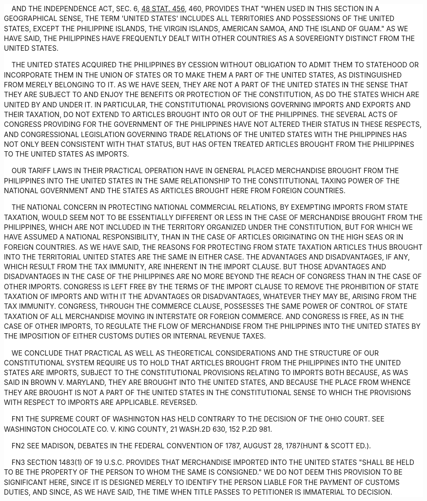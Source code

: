     AND THE INDEPENDENCE ACT, SEC. 6, [48 STAT. 456][/us/stat/48/456], 460, PROVIDES THAT "WHEN USED IN THIS SECTION IN A GEOGRAPHICAL SENSE, THE TERM 'UNITED STATES' INCLUDES ALL TERRITORIES AND POSSESSIONS OF THE UNITED STATES, EXCEPT THE PHILIPPINE ISLANDS, THE VIRGIN ISLANDS, AMERICAN SAMOA, AND THE ISLAND OF GUAM."  AS WE HAVE SAID, THE PHILIPPINES HAVE FREQUENTLY DEALT WITH OTHER COUNTRIES AS A SOVEREIGNTY DISTINCT FROM THE UNITED STATES.

    THE UNITED STATES ACQUIRED THE PHILIPPINES BY CESSION WITHOUT OBLIGATION TO ADMIT THEM TO STATEHOOD OR INCORPORATE THEM IN THE UNION OF STATES OR TO MAKE THEM A PART OF THE UNITED STATES, AS DISTINGUISHED FROM MERELY BELONGING TO IT.  AS WE HAVE SEEN, THEY ARE NOT A PART OF THE UNITED STATES IN THE SENSE THAT THEY ARE SUBJECT TO AND ENJOY THE BENEFITS OR PROTECTION OF THE CONSTITUTION, AS DO THE STATES WHICH ARE UNITED BY AND UNDER IT.  IN PARTICULAR, THE CONSTITUTIONAL PROVISIONS GOVERNING IMPORTS AND EXPORTS AND THEIR TAXATION, DO NOT EXTEND TO ARTICLES BROUGHT INTO OR OUT OF THE PHILIPPINES.  THE SEVERAL ACTS OF CONGRESS PROVIDING FOR THE GOVERNMENT OF THE PHILIPPINES HAVE NOT ALTERED THEIR STATUS IN THESE RESPECTS, AND CONGRESSIONAL LEGISLATION GOVERNING TRADE RELATIONS OF THE UNITED STATES WITH THE PHILIPPINES HAS NOT ONLY BEEN CONSISTENT WITH THAT STATUS, BUT HAS OFTEN TREATED ARTICLES BROUGHT FROM THE PHILIPPINES TO THE UNITED STATES AS IMPORTS.

    OUR TARIFF LAWS IN THEIR PRACTICAL OPERATION HAVE IN GENERAL PLACED MERCHANDISE BROUGHT FROM THE PHILIPPINES INTO THE UNITED STATES IN THE SAME RELATIONSHIP TO THE CONSTITUTIONAL TAXING POWER OF THE NATIONAL GOVERNMENT AND THE STATES AS ARTICLES BROUGHT HERE FROM FOREIGN COUNTRIES.

    THE NATIONAL CONCERN IN PROTECTING NATIONAL COMMERCIAL RELATIONS, BY EXEMPTING IMPORTS FROM STATE TAXATION, WOULD SEEM NOT TO BE ESSENTIALLY DIFFERENT OR LESS IN THE CASE OF MERCHANDISE BROUGHT FROM THE PHILIPPINES, WHICH ARE NOT INCLUDED IN THE TERRITORY ORGANIZED UNDER THE CONSTITUTION, BUT FOR WHICH WE HAVE ASSUMED A NATIONAL RESPONSIBILITY, THAN IN THE CASE OF ARTICLES ORIGINATING ON THE HIGH SEAS OR IN FOREIGN COUNTRIES.  AS WE HAVE SAID, THE REASONS FOR PROTECTING FROM STATE TAXATION ARTICLES THUS BROUGHT INTO THE TERRITORIAL UNITED STATES ARE THE SAME IN EITHER CASE.  THE ADVANTAGES AND DISADVANTAGES, IF ANY, WHICH RESULT FROM THE TAX IMMUNITY, ARE INHERENT IN THE IMPORT CLAUSE.  BUT THOSE ADVANTAGES AND DISADVANTAGES IN THE CASE OF THE PHILIPPINES ARE NO MORE BEYOND THE REACH OF CONGRESS THAN IN THE CASE OF OTHER IMPORTS.  CONGRESS IS LEFT FREE BY THE TERMS OF THE IMPORT CLAUSE TO REMOVE THE PROHIBITION OF STATE TAXATION OF IMPORTS AND WITH IT THE ADVANTAGES OR DISADVANTAGES, WHATEVER THEY MAY BE, ARISING FROM THE TAX IMMUNITY.  CONGRESS, THROUGH THE COMMERCE CLAUSE, POSSESSES THE SAME POWER OF CONTROL OF STATE TAXATION OF ALL MERCHANDISE MOVING IN INTERSTATE OR FOREIGN COMMERCE.  AND CONGRESS IS FREE, AS IN THE CASE OF OTHER IMPORTS, TO REGULATE THE FLOW OF MERCHANDISE FROM THE PHILIPPINES INTO THE UNITED STATES BY THE IMPOSITION OF EITHER CUSTOMS DUTIES OR INTERNAL REVENUE TAXES.

    WE CONCLUDE THAT PRACTICAL AS WELL AS THEORETICAL CONSIDERATIONS AND THE STRUCTURE OF OUR CONSTITUTIONAL SYSTEM REQUIRE US TO HOLD THAT ARTICLES BROUGHT FROM THE PHILIPPINES INTO THE UNITED STATES ARE IMPORTS, SUBJECT TO THE CONSTITUTIONAL PROVISIONS RELATING TO IMPORTS BOTH BECAUSE, AS WAS SAID IN BROWN V. MARYLAND, THEY ARE BROUGHT INTO THE UNITED STATES, AND BECAUSE THE PLACE FROM WHENCE THEY ARE BROUGHT IS NOT A PART OF THE UNITED STATES IN THE CONSTITUTIONAL SENSE TO WHICH THE PROVISIONS WITH RESPECT TO IMPORTS ARE APPLICABLE.  REVERSED.

    FN1  THE SUPREME COURT OF WASHINGTON HAS HELD CONTRARY TO THE DECISION OF THE OHIO COURT.  SEE WASHINGTON CHOCOLATE CO. V. KING COUNTY, 21 WASH.2D 630, 152 P.2D 981.

    FN2  SEE MADISON, DEBATES IN THE FEDERAL CONVENTION OF 1787, AUGUST 28, 1787(HUNT & SCOTT ED.).

    FN3  SECTION 1483(1) OF 19 U.S.C. PROVIDES THAT MERCHANDISE IMPORTED INTO THE UNITED STATES "SHALL BE HELD TO BE THE PROPERTY OF THE PERSON TO WHOM THE SAME IS CONSIGNED."  WE DO NOT DEEM THIS PROVISION TO BE SIGNIFICANT HERE, SINCE IT IS DESIGNED MERELY TO IDENTIFY THE PERSON LIABLE FOR THE PAYMENT OF CUSTOMS DUTIES, AND SINCE, AS WE HAVE SAID, THE TIME WHEN TITLE PASSES TO PETITIONER IS IMMATERIAL TO DECISION.


[/us/courts/scotus/usReporter/324/652]: https://publicdocs.github.io/go/links?ns=uslm-x&ref=%2Fus%2Fcourts%2Fscotus%2FusReporter%2F324%2F652
[/us/courts/scotus/usReporter/321/762]: https://publicdocs.github.io/go/links?ns=uslm-x&ref=%2Fus%2Fcourts%2Fscotus%2FusReporter%2F321%2F762
[/us/courts/scotus/usReporter/321/762]: https://publicdocs.github.io/go/links?ns=uslm-x&ref=%2Fus%2Fcourts%2Fscotus%2FusReporter%2F321%2F762
[/us/courts/scotus/usReporter/97/566]: https://publicdocs.github.io/go/links?ns=uslm-x&ref=%2Fus%2Fcourts%2Fscotus%2FusReporter%2F97%2F566
[/us/courts/scotus/usReporter/178/496]: https://publicdocs.github.io/go/links?ns=uslm-x&ref=%2Fus%2Fcourts%2Fscotus%2FusReporter%2F178%2F496
[/us/courts/scotus/usReporter/208/14]: https://publicdocs.github.io/go/links?ns=uslm-x&ref=%2Fus%2Fcourts%2Fscotus%2FusReporter%2F208%2F14
[/us/courts/scotus/usReporter/276/124]: https://publicdocs.github.io/go/links?ns=uslm-x&ref=%2Fus%2Fcourts%2Fscotus%2FusReporter%2F276%2F124
[/us/courts/scotus/usReporter/309/414]: https://publicdocs.github.io/go/links?ns=uslm-x&ref=%2Fus%2Fcourts%2Fscotus%2FusReporter%2F309%2F414
[/us/courts/scotus/usReporter/223/573]: https://publicdocs.github.io/go/links?ns=uslm-x&ref=%2Fus%2Fcourts%2Fscotus%2FusReporter%2F223%2F573
[/us/courts/scotus/usReporter/257/312]: https://publicdocs.github.io/go/links?ns=uslm-x&ref=%2Fus%2Fcourts%2Fscotus%2FusReporter%2F257%2F312
[/us/courts/scotus/usReporter/273/548]: https://publicdocs.github.io/go/links?ns=uslm-x&ref=%2Fus%2Fcourts%2Fscotus%2FusReporter%2F273%2F548
[/us/courts/scotus/usReporter/274/380]: https://publicdocs.github.io/go/links?ns=uslm-x&ref=%2Fus%2Fcourts%2Fscotus%2FusReporter%2F274%2F380
[/us/courts/scotus/usReporter/294/587]: https://publicdocs.github.io/go/links?ns=uslm-x&ref=%2Fus%2Fcourts%2Fscotus%2FusReporter%2F294%2F587
[/us/courts/scotus/usReporter/114/622]: https://publicdocs.github.io/go/links?ns=uslm-x&ref=%2Fus%2Fcourts%2Fscotus%2FusReporter%2F114%2F622
[/us/courts/scotus/usReporter/192/500]: https://publicdocs.github.io/go/links?ns=uslm-x&ref=%2Fus%2Fcourts%2Fscotus%2FusReporter%2F192%2F500
[/us/courts/scotus/usReporter/262/506]: https://publicdocs.github.io/go/links?ns=uslm-x&ref=%2Fus%2Fcourts%2Fscotus%2FusReporter%2F262%2F506
[/us/courts/scotus/usReporter/294/511]: https://publicdocs.github.io/go/links?ns=uslm-x&ref=%2Fus%2Fcourts%2Fscotus%2FusReporter%2F294%2F511
[/us/courts/scotus/usReporter/156/590]: https://publicdocs.github.io/go/links?ns=uslm-x&ref=%2Fus%2Fcourts%2Fscotus%2FusReporter%2F156%2F590
[/us/courts/scotus/usReporter/171/345]: https://publicdocs.github.io/go/links?ns=uslm-x&ref=%2Fus%2Fcourts%2Fscotus%2FusReporter%2F171%2F345
[/us/courts/scotus/usReporter/258/298]: https://publicdocs.github.io/go/links?ns=uslm-x&ref=%2Fus%2Fcourts%2Fscotus%2FusReporter%2F258%2F298
[/us/courts/scotus/usReporter/183/176]: https://publicdocs.github.io/go/links?ns=uslm-x&ref=%2Fus%2Fcourts%2Fscotus%2FusReporter%2F183%2F176
[/us/courts/scotus/usReporter/182/1]: https://publicdocs.github.io/go/links?ns=uslm-x&ref=%2Fus%2Fcourts%2Fscotus%2FusReporter%2F182%2F1
[/us/courts/scotus/usReporter/182/222]: https://publicdocs.github.io/go/links?ns=uslm-x&ref=%2Fus%2Fcourts%2Fscotus%2FusReporter%2F182%2F222
[/us/courts/scotus/usReporter/221/649]: https://publicdocs.github.io/go/links?ns=uslm-x&ref=%2Fus%2Fcourts%2Fscotus%2FusReporter%2F221%2F649
[/us/courts/scotus/usReporter/182/392]: https://publicdocs.github.io/go/links?ns=uslm-x&ref=%2Fus%2Fcourts%2Fscotus%2FusReporter%2F182%2F392
[/us/courts/scotus/usReporter/192/1]: https://publicdocs.github.io/go/links?ns=uslm-x&ref=%2Fus%2Fcourts%2Fscotus%2FusReporter%2F192%2F1
[/us/courts/scotus/usReporter/311/20]: https://publicdocs.github.io/go/links?ns=uslm-x&ref=%2Fus%2Fcourts%2Fscotus%2FusReporter%2F311%2F20
[/us/courts/scotus/usReporter/182/222]: https://publicdocs.github.io/go/links?ns=uslm-x&ref=%2Fus%2Fcourts%2Fscotus%2FusReporter%2F182%2F222
[/us/courts/scotus/usReporter/182/244]: https://publicdocs.github.io/go/links?ns=uslm-x&ref=%2Fus%2Fcourts%2Fscotus%2FusReporter%2F182%2F244
[/us/courts/scotus/usReporter/183/151]: https://publicdocs.github.io/go/links?ns=uslm-x&ref=%2Fus%2Fcourts%2Fscotus%2FusReporter%2F183%2F151
[/us/courts/scotus/usReporter/251/401]: https://publicdocs.github.io/go/links?ns=uslm-x&ref=%2Fus%2Fcourts%2Fscotus%2FusReporter%2F251%2F401
[/us/courts/scotus/usReporter/195/138]: https://publicdocs.github.io/go/links?ns=uslm-x&ref=%2Fus%2Fcourts%2Fscotus%2FusReporter%2F195%2F138
[/us/courts/scotus/usReporter/301/308]: https://publicdocs.github.io/go/links?ns=uslm-x&ref=%2Fus%2Fcourts%2Fscotus%2FusReporter%2F301%2F308
[/us/courts/scotus/usReporter/190/197]: https://publicdocs.github.io/go/links?ns=uslm-x&ref=%2Fus%2Fcourts%2Fscotus%2FusReporter%2F190%2F197
[/us/courts/scotus/usReporter/221/325]: https://publicdocs.github.io/go/links?ns=uslm-x&ref=%2Fus%2Fcourts%2Fscotus%2FusReporter%2F221%2F325
[/us/courts/scotus/usReporter/234/91]: https://publicdocs.github.io/go/links?ns=uslm-x&ref=%2Fus%2Fcourts%2Fscotus%2FusReporter%2F234%2F91
[/us/stat/31/895]: https://publicdocs.github.io/go/links?ns=uslm&ref=%2Fus%2Fstat%2F31%2F895
[/us/stat/32/691]: https://publicdocs.github.io/go/links?ns=uslm&ref=%2Fus%2Fstat%2F32%2F691
[/us/stat/48/456]: https://publicdocs.github.io/go/links?ns=uslm&ref=%2Fus%2Fstat%2F48%2F456
[/us/stat/39/548]: https://publicdocs.github.io/go/links?ns=uslm&ref=%2Fus%2Fstat%2F39%2F548
[/us/usc/t48/s1042]: https://publicdocs.github.io/go/links?ns=uslm&ref=%2Fus%2Fusc%2Ft48%2Fs1042
[/us/usc/t7/s608]: https://publicdocs.github.io/go/links?ns=uslm&ref=%2Fus%2Fusc%2Ft7%2Fs608
[/us/stat/49/340]: https://publicdocs.github.io/go/links?ns=uslm&ref=%2Fus%2Fstat%2F49%2F340
[/us/usc/t48/s1236]: https://publicdocs.github.io/go/links?ns=uslm&ref=%2Fus%2Fusc%2Ft48%2Fs1236
[/us/usc/t48/s1236]: https://publicdocs.github.io/go/links?ns=uslm&ref=%2Fus%2Fusc%2Ft48%2Fs1236
[/us/usc/t48/s1236]: https://publicdocs.github.io/go/links?ns=uslm&ref=%2Fus%2Fusc%2Ft48%2Fs1236
[/us/usc/t48/s1238]: https://publicdocs.github.io/go/links?ns=uslm&ref=%2Fus%2Fusc%2Ft48%2Fs1238
[/us/usc/t48/s1238]: https://publicdocs.github.io/go/links?ns=uslm&ref=%2Fus%2Fusc%2Ft48%2Fs1238
[/us/usc/t48/s1238]: https://publicdocs.github.io/go/links?ns=uslm&ref=%2Fus%2Fusc%2Ft48%2Fs1238
[/us/usc/t48/s1238]: https://publicdocs.github.io/go/links?ns=uslm&ref=%2Fus%2Fusc%2Ft48%2Fs1238
[/us/stat/48/456]: https://publicdocs.github.io/go/links?ns=uslm&ref=%2Fus%2Fstat%2F48%2F456
[/us/courts/scotus/usReporter/183/151]: https://publicdocs.github.io/go/links?ns=uslm-x&ref=%2Fus%2Fcourts%2Fscotus%2FusReporter%2F183%2F151
[/us/stat/31/77]: https://publicdocs.github.io/go/links?ns=uslm&ref=%2Fus%2Fstat%2F31%2F77
[/us/courts/scotus/usReporter/182/244]: https://publicdocs.github.io/go/links?ns=uslm-x&ref=%2Fus%2Fcourts%2Fscotus%2FusReporter%2F182%2F244